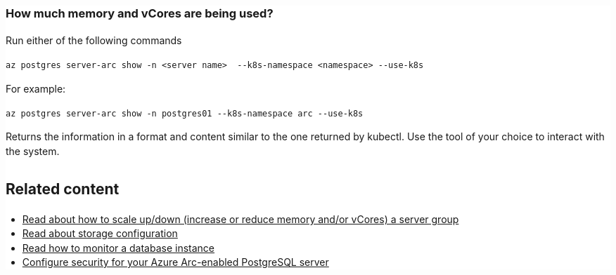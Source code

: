 
### How much memory and vCores are being used?

Run either of the following commands

```azurecli
az postgres server-arc show -n <server name>  --k8s-namespace <namespace> --use-k8s
```

For example:

```azurecli
az postgres server-arc show -n postgres01 --k8s-namespace arc --use-k8s
```

Returns the information in a format and content similar to the one returned by kubectl. Use the tool of your choice to interact with the system.

## Related content

- [Read about how to scale up/down (increase or reduce memory and/or vCores) a server group](scale-up-down-postgresql-server-using-cli.md)
- [Read about storage configuration](storage-configuration.md)
- [Read how to monitor a database instance](monitor-grafana-kibana.md)
- [Configure security for your Azure Arc-enabled PostgreSQL server](configure-security-postgresql.md)
